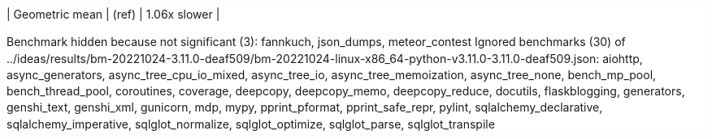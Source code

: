 | Geometric mean          | (ref)                                                  | 1.06x slower                                          |

Benchmark hidden because not significant (3): fannkuch, json_dumps, meteor_contest
Ignored benchmarks (30) of ../ideas/results/bm-20221024-3.11.0-deaf509/bm-20221024-linux-x86_64-python-v3.11.0-3.11.0-deaf509.json: aiohttp, async_generators, async_tree_cpu_io_mixed, async_tree_io, async_tree_memoization, async_tree_none, bench_mp_pool, bench_thread_pool, coroutines, coverage, deepcopy, deepcopy_memo, deepcopy_reduce, docutils, flaskblogging, generators, genshi_text, genshi_xml, gunicorn, mdp, mypy, pprint_pformat, pprint_safe_repr, pylint, sqlalchemy_declarative, sqlalchemy_imperative, sqlglot_normalize, sqlglot_optimize, sqlglot_parse, sqlglot_transpile
